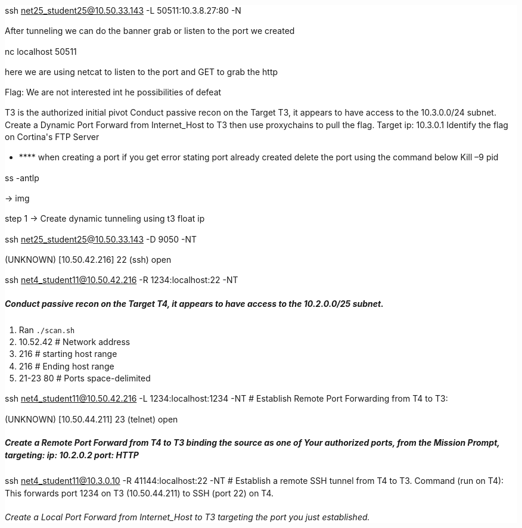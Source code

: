 ssh net25_student25@10.50.33.143 -L 50511:10.3.8.27:80 -N

After tunneling we can do the banner grab or listen to the port we created

nc localhost 50511

here we are using netcat to listen to the port and GET to grab the http

Flag: We are not interested int he possibilities of defeat 

T3 is the authorized initial pivot
Conduct passive recon on the Target T3, it appears to have access to the 10.3.0.0/24
subnet.
Create a Dynamic Port Forward from Internet_Host to T3 then use proxychains to pull the
flag.
Target ip: 10.3.0.1
Identify the flag on Cortina's FTP Server
- **** when creating a port if you get error stating port already created delete the port using the command
below
Kill –9 pid

ss -antlp

-> img

step 1 -> Create dynamic tunneling using t3 float ip 

ssh net25_student25@10.50.33.143 -D 9050 -NT


(UNKNOWN) [10.50.42.216] 22 (ssh) open

ssh net4_student11@10.50.42.216 -R 1234:localhost:22 -NT



##### Conduct passive recon on the Target T4, it appears to have access to the 10.2.0.0/25 subnet. #####

1. Ran `./scan.sh` 
2. 10.52.42         # Network address
3. 216              # starting host range
4. 216              # Ending host range
5. 21-23 80         # Ports space-delimited

ssh net4_student11@10.50.42.216 -L 1234:localhost:1234 -NT      # Establish Remote Port Forwarding from T4 to T3:

(UNKNOWN) [10.50.44.211] 23 (telnet) open


##### Create a Remote Port Forward from T4 to T3 binding the source as one of Your authorized ports, from the Mission Prompt, targeting: ip: 10.2.0.2 port: HTTP #####

ssh net4_student11@10.3.0.10 -R 41144:localhost:22 -NT      # Establish a remote SSH tunnel from T4 to T3. Command (run on T4): This forwards port 1234 on T3 (10.50.44.211) to SSH (port 22) on T4.

###### Create a Local Port Forward from Internet_Host to T3 targeting the port you just established. ######
